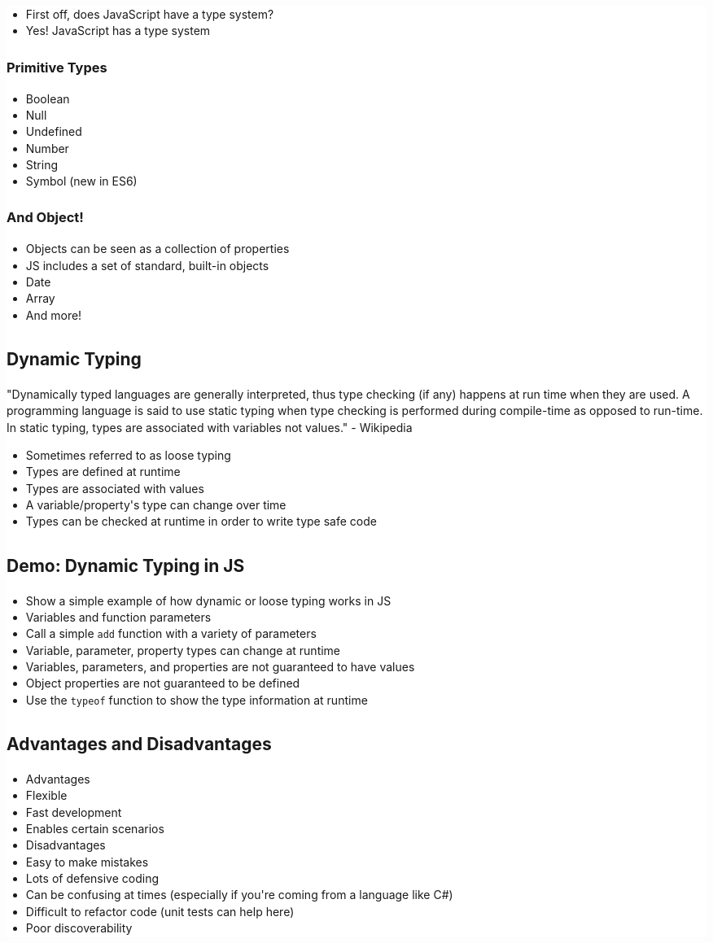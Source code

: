 * First off, does JavaScript have a type system?
 * Yes! JavaScript has a type system

### Primitive Types

* Boolean
* Null
* Undefined
* Number
* String
* Symbol (new in ES6)

### And Object!

* Objects can be seen as a collection of properties
* JS includes a set of standard, built-in objects
 * Date
 * Array
 * And more!

## Dynamic Typing

"Dynamically typed languages are generally interpreted, thus type checking (if any) happens at run time when they are used. A programming language is said to use static typing when type checking is performed during compile-time as opposed to run-time. In static typing, types are associated with variables not values." - Wikipedia

* Sometimes referred to as loose typing
* Types are defined at runtime
* Types are associated with values
* A variable/property's type can change over time
* Types can be checked at runtime in order to write type safe code

## Demo: Dynamic Typing in JS

* Show a simple example of how dynamic or loose typing works in JS
* Variables and function parameters
* Call a simple `add` function with a variety of parameters
* Variable, parameter, property types can change at runtime
* Variables, parameters, and properties are not guaranteed to have values
* Object properties are not guaranteed to be defined
* Use the `typeof` function to show the type information at runtime

## Advantages and Disadvantages

* Advantages
 * Flexible
 * Fast development
 * Enables certain scenarios
* Disadvantages
 * Easy to make mistakes
 * Lots of defensive coding
 * Can be confusing at times (especially if you're coming from a language like C#)
 * Difficult to refactor code (unit tests can help here)
 * Poor discoverability
